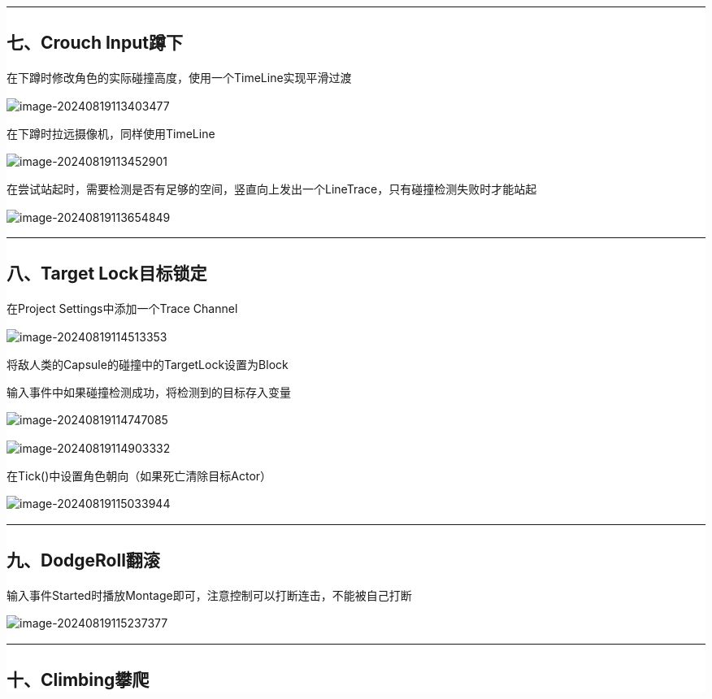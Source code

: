 

---

## 七、Crouch Input蹲下

在下蹲时修改角色的实际碰撞高度，使用一个TimeLine实现平滑过渡

![image-20240819113403477](C:\Users\lenovo\AppData\Roaming\Typora\typora-user-images\image-20240819113403477.png)

在下蹲时拉远摄像机，同样使用TimeLine

![image-20240819113452901](C:\Users\lenovo\AppData\Roaming\Typora\typora-user-images\image-20240819113452901.png)

在尝试站起时，需要检测是否有足够的空间，竖直向上发出一个LineTrace，只有碰撞检测失败时才能站起

![image-20240819113654849](C:\Users\lenovo\AppData\Roaming\Typora\typora-user-images\image-20240819113654849.png)



---

## 八、Target Lock目标锁定

在Project Settings中添加一个Trace Channel

![image-20240819114513353](C:\Users\lenovo\AppData\Roaming\Typora\typora-user-images\image-20240819114513353.png)

将敌人类的Capsule的碰撞中的TargetLock设置为Block

输入事件中如果碰撞检测成功，将检测到的目标存入变量

![image-20240819114747085](C:\Users\lenovo\AppData\Roaming\Typora\typora-user-images\image-20240819114747085.png)

![image-20240819114903332](C:\Users\lenovo\AppData\Roaming\Typora\typora-user-images\image-20240819114903332.png)



在Tick()中设置角色朝向（如果死亡清除目标Actor）

![image-20240819115033944](C:\Users\lenovo\AppData\Roaming\Typora\typora-user-images\image-20240819115033944.png)



---

## 九、DodgeRoll翻滚

输入事件Started时播放Montage即可，注意控制可以打断连击，不能被自己打断

![image-20240819115237377](C:\Users\lenovo\AppData\Roaming\Typora\typora-user-images\image-20240819115237377.png)



---

## 十、Climbing攀爬
